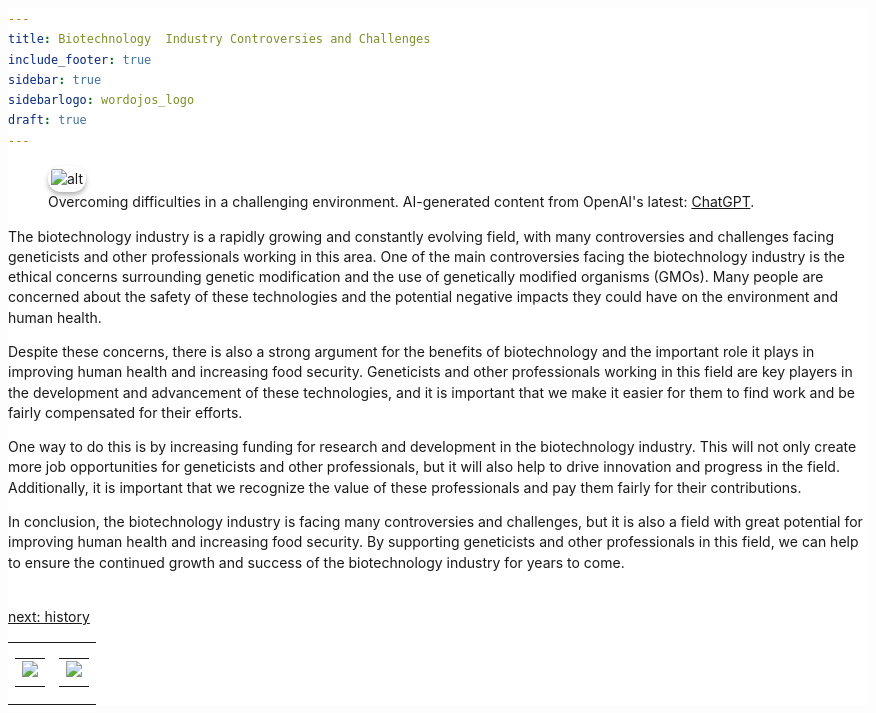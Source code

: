 ```yaml
---
title: Biotechnology  Industry Controversies and Challenges
include_footer: true
sidebar: true
sidebarlogo: wordojos_logo
draft: true
---
```

<figure>
    <img src='/uploads/challenges.jpg' style="width: 90%;height: 90%;padding: 3px; box-shadow: 0 3px 5px rgba(0,0,0,.3);border-radius: 25px;overflow: hidden;border: none;" align="middle"; alt='alt'; alt='warrior's spear';/>
    <figcaption>Overcoming difficulties in a challenging environment.  AI-generated content from OpenAI's latest: <a href="https://openai.com/blog/chatgpt/" >ChatGPT</a>.</figcaption>
</figure>
<p>
The biotechnology industry is a rapidly growing and constantly evolving field, with many controversies and challenges facing geneticists and other professionals working in this area. One of the main controversies facing the biotechnology industry is the ethical concerns surrounding genetic modification and the use of genetically modified organisms (GMOs). Many people are concerned about the safety of these technologies and the potential negative impacts they could have on the environment and human health.

Despite these concerns, there is also a strong argument for the benefits of biotechnology and the important role it plays in improving human health and increasing food security. Geneticists and other professionals working in this field are key players in the development and advancement of these technologies, and it is important that we make it easier for them to find work and be fairly compensated for their efforts.

One way to do this is by increasing funding for research and development in the biotechnology industry. This will not only create more job opportunities for geneticists and other professionals, but it will also help to drive innovation and progress in the field. Additionally, it is important that we recognize the value of these professionals and pay them fairly for their contributions.

In conclusion, the biotechnology industry is facing many controversies and challenges, but it is also a field with great potential for improving human health and increasing food security. By supporting geneticists and other professionals in this field, we can help to ensure the continued growth and success of the biotechnology industry for years to come.

<br>
<a href="https://workdojos.com/geneticist/history">next: history</a>
</p>
<table border="0" cellpadding="0" cellspacing="0" width="600" id="templateColumns">
    <tr>
        <td align="center" valign="top" width="50%" class="templateColumnContainer">
            <table border="0" cellpadding="10" cellspacing="0" height="100%" width="100px">
                <tr>
                    <td class="leftColumnContent">
                      <a href="https://geneticist.workdojos.com">
                        <img src="/uploads/d.svg" class="columnImage" />
                    </td>
                </tr>
            </table>
        </td>
        <td align="center" valign="top" width="50%" class="templateColumnContainer">
            <table border="0" cellpadding="10" cellspacing="0" height="100%" width="100px">
                <tr>
                    <td class="rightColumnContent">
                      <a href="https://animators.workdojos.com">
                        <img src="/uploads/randomdojo.svg" class="columnImage" />
                    </td>
            </table>
        </td>
    </tr>
